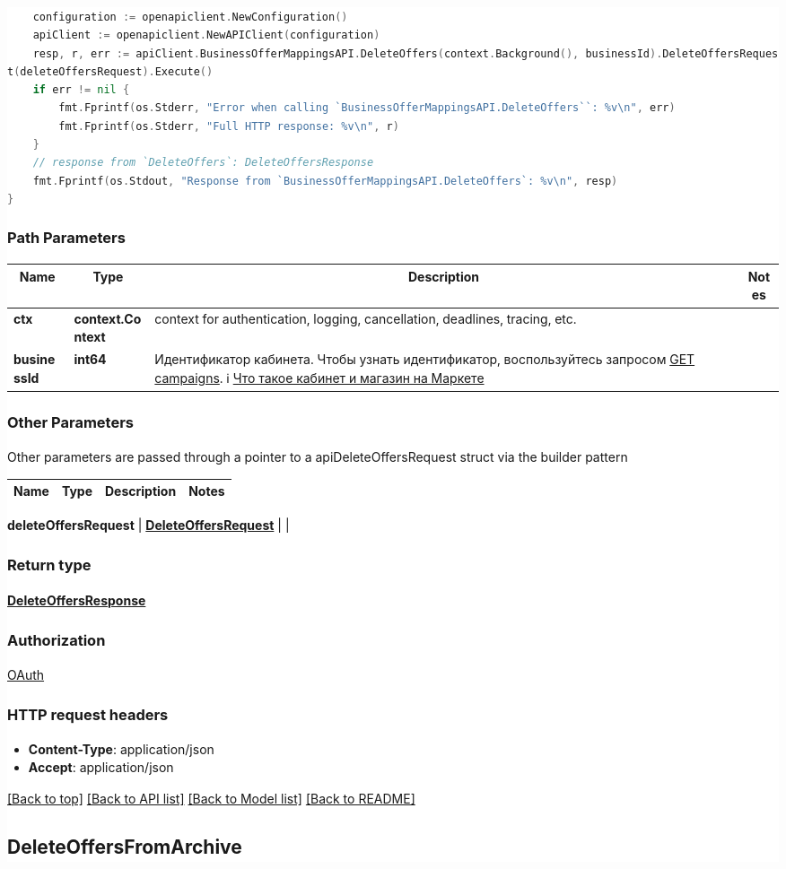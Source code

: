 ```go
    configuration := openapiclient.NewConfiguration()
    apiClient := openapiclient.NewAPIClient(configuration)
    resp, r, err := apiClient.BusinessOfferMappingsAPI.DeleteOffers(context.Background(), businessId).DeleteOffersRequest(deleteOffersRequest).Execute()
    if err != nil {
        fmt.Fprintf(os.Stderr, "Error when calling `BusinessOfferMappingsAPI.DeleteOffers``: %v\n", err)
        fmt.Fprintf(os.Stderr, "Full HTTP response: %v\n", r)
    }
    // response from `DeleteOffers`: DeleteOffersResponse
    fmt.Fprintf(os.Stdout, "Response from `BusinessOfferMappingsAPI.DeleteOffers`: %v\n", resp)
}
```

### Path Parameters


Name | Type | Description  | Notes
------------- | ------------- | ------------- | -------------
**ctx** | **context.Context** | context for authentication, logging, cancellation, deadlines, tracing, etc.
**businessId** | **int64** | Идентификатор кабинета. Чтобы узнать идентификатор, воспользуйтесь запросом [GET campaigns](../../reference/campaigns/getCampaigns.md#businessdto).  ℹ️ [Что такое кабинет и магазин на Маркете](https://yandex.ru/support/marketplace/account/introduction.html)  | 

### Other Parameters

Other parameters are passed through a pointer to a apiDeleteOffersRequest struct via the builder pattern


Name | Type | Description  | Notes
------------- | ------------- | ------------- | -------------

 **deleteOffersRequest** | [**DeleteOffersRequest**](DeleteOffersRequest.md) |  | 

### Return type

[**DeleteOffersResponse**](DeleteOffersResponse.md)

### Authorization

[OAuth](../README.md#OAuth)

### HTTP request headers

- **Content-Type**: application/json
- **Accept**: application/json

[[Back to top]](#) [[Back to API list]](../README.md#documentation-for-api-endpoints)
[[Back to Model list]](../README.md#documentation-for-models)
[[Back to README]](../README.md)


## DeleteOffersFromArchive

